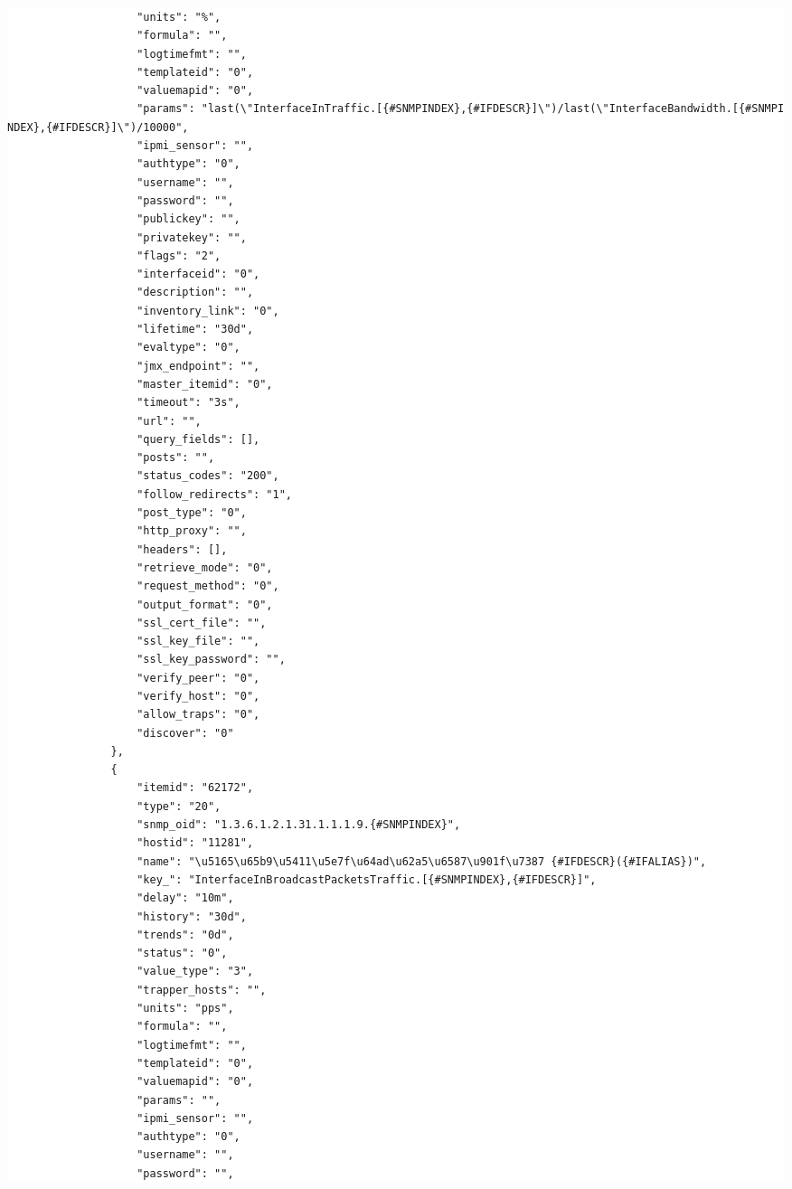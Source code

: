                         "units": "%",
                        "formula": "",
                        "logtimefmt": "",
                        "templateid": "0",
                        "valuemapid": "0",
                        "params": "last(\"InterfaceInTraffic.[{#SNMPINDEX},{#IFDESCR}]\")/last(\"InterfaceBandwidth.[{#SNMPINDEX},{#IFDESCR}]\")/10000",
                        "ipmi_sensor": "",
                        "authtype": "0",
                        "username": "",
                        "password": "",
                        "publickey": "",
                        "privatekey": "",
                        "flags": "2",
                        "interfaceid": "0",
                        "description": "",
                        "inventory_link": "0",
                        "lifetime": "30d",
                        "evaltype": "0",
                        "jmx_endpoint": "",
                        "master_itemid": "0",
                        "timeout": "3s",
                        "url": "",
                        "query_fields": [],
                        "posts": "",
                        "status_codes": "200",
                        "follow_redirects": "1",
                        "post_type": "0",
                        "http_proxy": "",
                        "headers": [],
                        "retrieve_mode": "0",
                        "request_method": "0",
                        "output_format": "0",
                        "ssl_cert_file": "",
                        "ssl_key_file": "",
                        "ssl_key_password": "",
                        "verify_peer": "0",
                        "verify_host": "0",
                        "allow_traps": "0",
                        "discover": "0"
                    },
                    {
                        "itemid": "62172",
                        "type": "20",
                        "snmp_oid": "1.3.6.1.2.1.31.1.1.1.9.{#SNMPINDEX}",
                        "hostid": "11281",
                        "name": "\u5165\u65b9\u5411\u5e7f\u64ad\u62a5\u6587\u901f\u7387 {#IFDESCR}({#IFALIAS})",
                        "key_": "InterfaceInBroadcastPacketsTraffic.[{#SNMPINDEX},{#IFDESCR}]",
                        "delay": "10m",
                        "history": "30d",
                        "trends": "0d",
                        "status": "0",
                        "value_type": "3",
                        "trapper_hosts": "",
                        "units": "pps",
                        "formula": "",
                        "logtimefmt": "",
                        "templateid": "0",
                        "valuemapid": "0",
                        "params": "",
                        "ipmi_sensor": "",
                        "authtype": "0",
                        "username": "",
                        "password": "",
